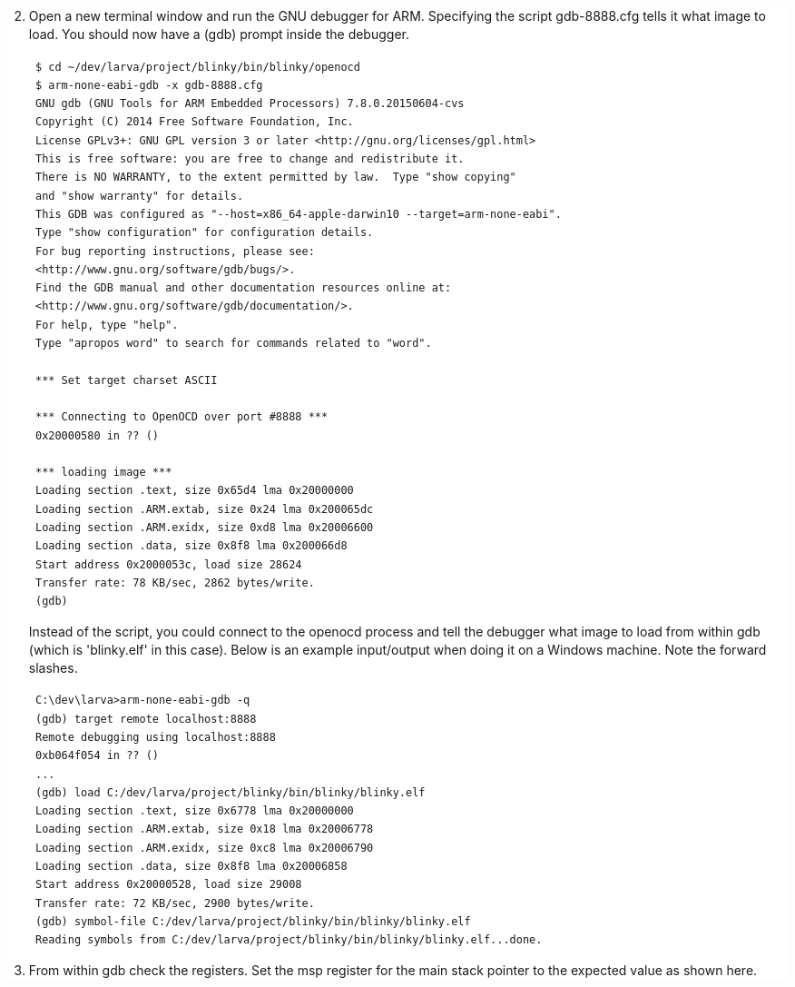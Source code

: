 2. Open a new terminal window and run the GNU debugger for ARM. Specifying the script gdb-8888.cfg tells it what image to load. You should now have a (gdb) prompt inside the debugger.

        $ cd ~/dev/larva/project/blinky/bin/blinky/openocd
        $ arm-none-eabi-gdb -x gdb-8888.cfg 
        GNU gdb (GNU Tools for ARM Embedded Processors) 7.8.0.20150604-cvs
        Copyright (C) 2014 Free Software Foundation, Inc.
        License GPLv3+: GNU GPL version 3 or later <http://gnu.org/licenses/gpl.html>
        This is free software: you are free to change and redistribute it.
        There is NO WARRANTY, to the extent permitted by law.  Type "show copying"
        and "show warranty" for details.
        This GDB was configured as "--host=x86_64-apple-darwin10 --target=arm-none-eabi".
        Type "show configuration" for configuration details.
        For bug reporting instructions, please see:
        <http://www.gnu.org/software/gdb/bugs/>.
        Find the GDB manual and other documentation resources online at:
        <http://www.gnu.org/software/gdb/documentation/>.
        For help, type "help".
        Type "apropos word" to search for commands related to "word".
         
        *** Set target charset ASCII
         
        *** Connecting to OpenOCD over port #8888 ***
        0x20000580 in ?? ()
         
        *** loading image ***
        Loading section .text, size 0x65d4 lma 0x20000000
        Loading section .ARM.extab, size 0x24 lma 0x200065dc
        Loading section .ARM.exidx, size 0xd8 lma 0x20006600
        Loading section .data, size 0x8f8 lma 0x200066d8
        Start address 0x2000053c, load size 28624
        Transfer rate: 78 KB/sec, 2862 bytes/write.
        (gdb)
        
    Instead of the script, you could connect to the openocd process and tell the debugger what image to load from within gdb (which is 'blinky.elf' in this case). Below is an example input/output when doing it on a Windows machine. Note the forward slashes.
    
        C:\dev\larva>arm-none-eabi-gdb -q
        (gdb) target remote localhost:8888
        Remote debugging using localhost:8888
        0xb064f054 in ?? ()
        ...
        (gdb) load C:/dev/larva/project/blinky/bin/blinky/blinky.elf
        Loading section .text, size 0x6778 lma 0x20000000
        Loading section .ARM.extab, size 0x18 lma 0x20006778
        Loading section .ARM.exidx, size 0xc8 lma 0x20006790
        Loading section .data, size 0x8f8 lma 0x20006858
        Start address 0x20000528, load size 29008
        Transfer rate: 72 KB/sec, 2900 bytes/write.
        (gdb) symbol-file C:/dev/larva/project/blinky/bin/blinky/blinky.elf
        Reading symbols from C:/dev/larva/project/blinky/bin/blinky/blinky.elf...done.
    

3. From within gdb check the registers. Set the msp register for the main stack pointer to the expected value as shown here. 
    